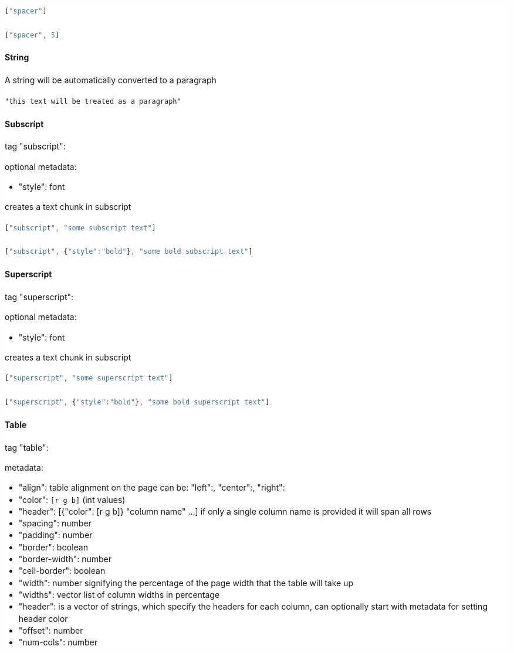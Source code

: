 ```javascript
["spacer"]

["spacer", 5]

``` 

#### String

A string will be automatically converted to a paragraph

```
"this text will be treated as a paragraph"
```

#### Subscript

tag "subscript":

optional metadata:

* "style": font
 
creates a text chunk in subscript

```javascript
["subscript", "some subscript text"]

["subscript", {"style":"bold"}, "some bold subscript text"]

```

#### Superscript

tag "superscript":

optional metadata:

* "style": font
 
creates a text chunk in subscript

```javascript
["superscript", "some superscript text"]

["superscript", {"style":"bold"}, "some bold superscript text"]

```

#### Table

tag "table":

metadata:

* "align": table alignment on the page can be: "left":, "center":, "right":
* "color":  `[r g b]` (int values)   
* "header": [{"color": [r g b]} "column name" ...] if only a single column name is provided it will span all rows
* "spacing": number
* "padding": number
* "border": boolean
* "border-width": number
* "cell-border": boolean
* "width": number signifying the percentage of the page width that the table will take up
* "widths": vector list of column widths in percentage
* "header": is a vector of strings, which specify the headers for each column, can optionally start with metadata for setting header color
* "offset": number
* "num-cols": number
